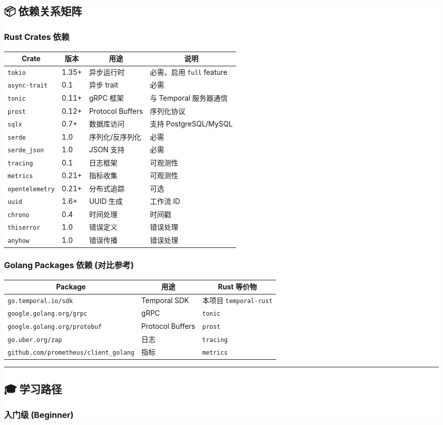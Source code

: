 
## 📦 依赖关系矩阵

### Rust Crates 依赖

| Crate | 版本 | 用途 | 说明 |
|-------|------|------|------|
| `tokio` | 1.35+ | 异步运行时 | 必需，启用 `full` feature |
| `async-trait` | 0.1 | 异步 trait | 必需 |
| `tonic` | 0.11+ | gRPC 框架 | 与 Temporal 服务器通信 |
| `prost` | 0.12+ | Protocol Buffers | 序列化协议 |
| `sqlx` | 0.7+ | 数据库访问 | 支持 PostgreSQL/MySQL |
| `serde` | 1.0 | 序列化/反序列化 | 必需 |
| `serde_json` | 1.0 | JSON 支持 | 必需 |
| `tracing` | 0.1 | 日志框架 | 可观测性 |
| `metrics` | 0.21+ | 指标收集 | 可观测性 |
| `opentelemetry` | 0.21+ | 分布式追踪 | 可选 |
| `uuid` | 1.6+ | UUID 生成 | 工作流 ID |
| `chrono` | 0.4 | 时间处理 | 时间戳 |
| `thiserror` | 1.0 | 错误定义 | 错误处理 |
| `anyhow` | 1.0 | 错误传播 | 错误处理 |

### Golang Packages 依赖 (对比参考)

| Package | 用途 | Rust 等价物 |
|---------|------|------------|
| `go.temporal.io/sdk` | Temporal SDK | 本项目 `temporal-rust` |
| `google.golang.org/grpc` | gRPC | `tonic` |
| `google.golang.org/protobuf` | Protocol Buffers | `prost` |
| `go.uber.org/zap` | 日志 | `tracing` |
| `github.com/prometheus/client_golang` | 指标 | `metrics` |

---

## 🎓 学习路径

### 入门级 (Beginner)
